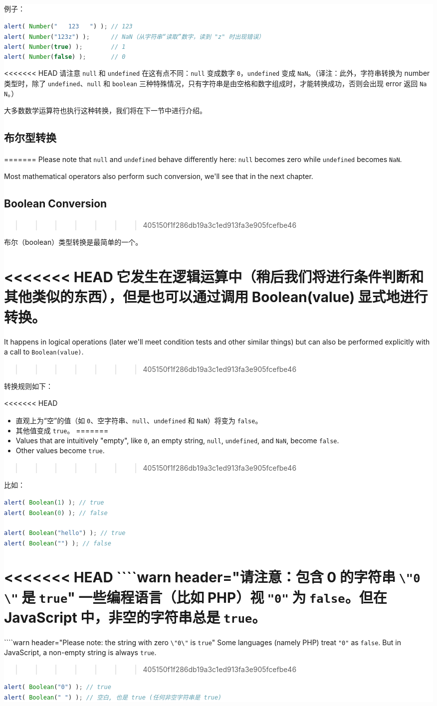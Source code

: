 例子：

```js run
alert( Number("   123   ") ); // 123
alert( Number("123z") );      // NaN（从字符串“读取”数字，读到 "z" 时出现错误）
alert( Number(true) );        // 1
alert( Number(false) );       // 0
```

<<<<<<< HEAD
请注意 `null` 和 `undefined` 在这有点不同：`null` 变成数字 `0`，`undefined` 变成 `NaN`。（译注：此外，字符串转换为 number 类型时，除了 `undefined`、`null` 和 `boolean` 三种特殊情况，只有字符串是由空格和数字组成时，才能转换成功，否则会出现 error 返回 `NaN`。）

大多数数学运算符也执行这种转换，我们将在下一节中进行介绍。

## 布尔型转换
=======
Please note that `null` and `undefined` behave differently here: `null` becomes zero while `undefined` becomes `NaN`.

Most mathematical operators also perform such conversion, we'll see that in the next chapter.

## Boolean Conversion
>>>>>>> 405150f1f286db19a3c1ed913fa3e905fcefbe46

布尔（boolean）类型转换是最简单的一个。

<<<<<<< HEAD
它发生在逻辑运算中（稍后我们将进行条件判断和其他类似的东西），但是也可以通过调用 Boolean(value) 显式地进行转换。
=======
It happens in logical operations (later we'll meet condition tests and other similar things) but can also be performed explicitly with a call to `Boolean(value)`.
>>>>>>> 405150f1f286db19a3c1ed913fa3e905fcefbe46

转换规则如下：

<<<<<<< HEAD
- 直观上为“空”的值（如 `0`、空字符串、`null`、`undefined` 和 `NaN`）将变为 `false`。
- 其他值变成 `true`。
=======
- Values that are intuitively "empty", like `0`, an empty string, `null`, `undefined`, and `NaN`, become `false`.
- Other values become `true`.
>>>>>>> 405150f1f286db19a3c1ed913fa3e905fcefbe46

比如：

```js run
alert( Boolean(1) ); // true
alert( Boolean(0) ); // false

alert( Boolean("hello") ); // true
alert( Boolean("") ); // false
```

<<<<<<< HEAD
````warn header="请注意：包含 0 的字符串 `\"0\"` 是 `true`"
一些编程语言（比如 PHP）视 `"0"` 为 `false`。但在 JavaScript 中，非空的字符串总是 `true`。
=======
````warn header="Please note: the string with zero `\"0\"` is `true`"
Some languages (namely PHP) treat `"0"` as `false`. But in JavaScript, a non-empty string is always `true`.
>>>>>>> 405150f1f286db19a3c1ed913fa3e905fcefbe46

```js run
alert( Boolean("0") ); // true
alert( Boolean(" ") ); // 空白, 也是 true (任何非空字符串是 true)
```
````